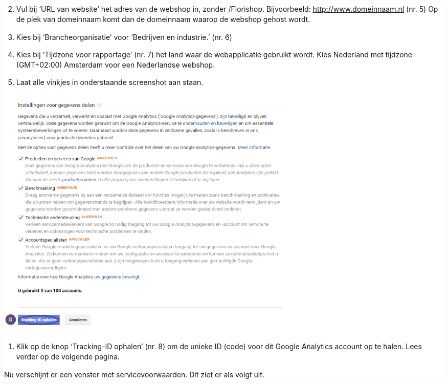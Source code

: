 2.  Vul bij ‘URL van website’ het adres van de webshop in, zonder
    /Florishop. Bijvoorbeeld: <http://www.domeinnaam.nl> (nr. 5) Op de
    plek van domeinnaam komt dan de domeinnaam waarop de webshop gehost
    wordt.

3.  Kies bij ‘Brancheorganisatie’ voor ‘Bedrijven en industrie.’ (nr. 6)

4.  Kies bij ‘Tijdzone voor rapportage’ (nr. 7) het land waar de
    webapplicatie gebruikt wordt. Kies Nederland met tijdzone
    (GMT+02:00) Amsterdam voor een Nederlandse webshop.

5.  Laat alle vinkjes in onderstaande screenshot aan staan.

<img src=".Handleiding webshop add on Analyse.docx\media\image4.png" style="width:5.84375in;height:4.81375in" />

1.  Klik op de knop ‘Tracking-ID ophalen’ (nr. 8) om de unieke ID (code)
    voor dit Google Analytics account op te halen. Lees verder op de
    volgende pagina.

Nu verschijnt er een venster met servicevoorwaarden. Dit ziet er als
volgt uit.
